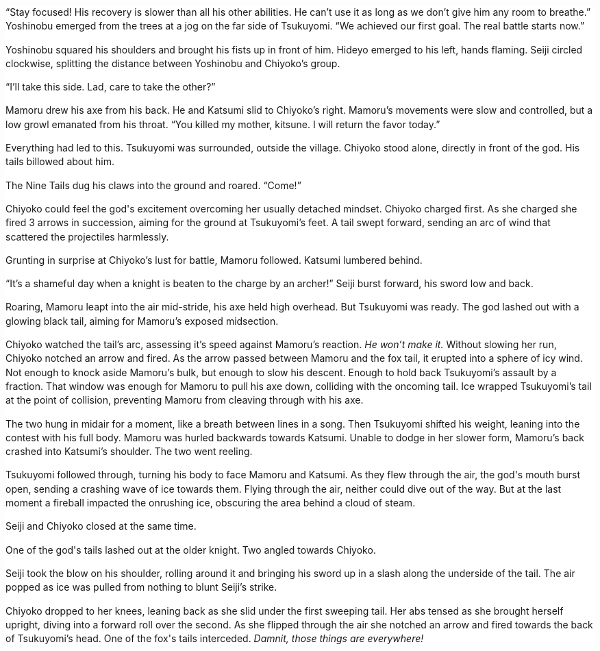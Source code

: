 “Stay focused! His recovery is slower than all his other abilities. He can’t use it as long as we don’t give him any room to breathe.” Yoshinobu emerged from the trees at a jog on the far side of Tsukuyomi. “We achieved our first goal. The real battle starts now.”

Yoshinobu squared his shoulders and brought his fists up in front of him. Hideyo emerged to his left, hands flaming. Seiji circled clockwise, splitting the distance between Yoshinobu and Chiyoko’s group.

“I’ll take this side. Lad, care to take the other?”

Mamoru drew his axe from his back. He and Katsumi slid to Chiyoko’s right. Mamoru’s movements were slow and controlled, but a low growl emanated from his throat. “You killed my mother, kitsune. I will return the favor today.”

Everything had led to this. Tsukuyomi was surrounded, outside the village. Chiyoko stood alone, directly in front of the god. His tails billowed about him. 

The Nine Tails dug his claws into the ground and roared. “Come!”

Chiyoko could feel the god's excitement overcoming her usually detached mindset. Chiyoko charged first. As she charged she fired 3 arrows in succession, aiming for the ground at Tsukuyomi’s feet. A tail swept forward, sending an arc of wind that scattered the projectiles harmlessly.

Grunting in surprise at Chiyoko’s lust for battle, Mamoru followed. Katsumi lumbered behind.

“It’s a shameful day when a knight is beaten to the charge by an archer!” Seiji burst forward, his sword low and back.

Roaring, Mamoru leapt into the air mid-stride, his axe held high overhead. But Tsukuyomi was ready. The god lashed out with a glowing black tail, aiming for Mamoru’s exposed midsection.

Chiyoko watched the tail’s arc, assessing it’s speed against Mamoru’s reaction. _He won’t make it._ Without slowing her run, Chiyoko notched an arrow and fired. As the arrow passed between Mamoru and the fox tail, it erupted into a sphere of icy wind. Not enough to knock aside Mamoru’s bulk, but enough to slow his descent. Enough to hold back Tsukuyomi’s assault by a fraction. That window was enough for Mamoru to pull his axe down, colliding with the oncoming tail. Ice wrapped Tsukuyomi’s tail at the point of collision, preventing Mamoru from cleaving through with his axe. 

The two hung in midair for a moment, like a breath between lines in a song. Then Tsukuyomi shifted his weight, leaning into the contest with his full body. Mamoru was hurled backwards towards Katsumi. Unable to dodge in her slower form, Mamoru’s back crashed into Katsumi’s shoulder. The two went reeling.

Tsukuyomi followed through, turning his body to face Mamoru and Katsumi. As they flew through the air, the god's mouth burst open, sending a crashing wave of ice towards them. Flying through the air, neither could dive out of the way. But at the last moment a fireball impacted the onrushing ice, obscuring the area behind a cloud of steam.

Seiji and Chiyoko closed at the same time. 

One of the god's tails lashed out at the older knight. Two angled towards Chiyoko. 

Seiji took the blow on his shoulder, rolling around it and bringing his sword up in a slash along the underside of the tail. The air popped as ice was pulled from nothing to blunt Seiji’s strike.

Chiyoko dropped to her knees, leaning back as she slid under the first sweeping tail. Her abs tensed as she brought herself upright, diving into a forward roll over the second. As she flipped through the air she notched an arrow and fired towards the back of Tsukuyomi’s head. One of the fox's tails interceded. _Damnit, those things are everywhere!_
